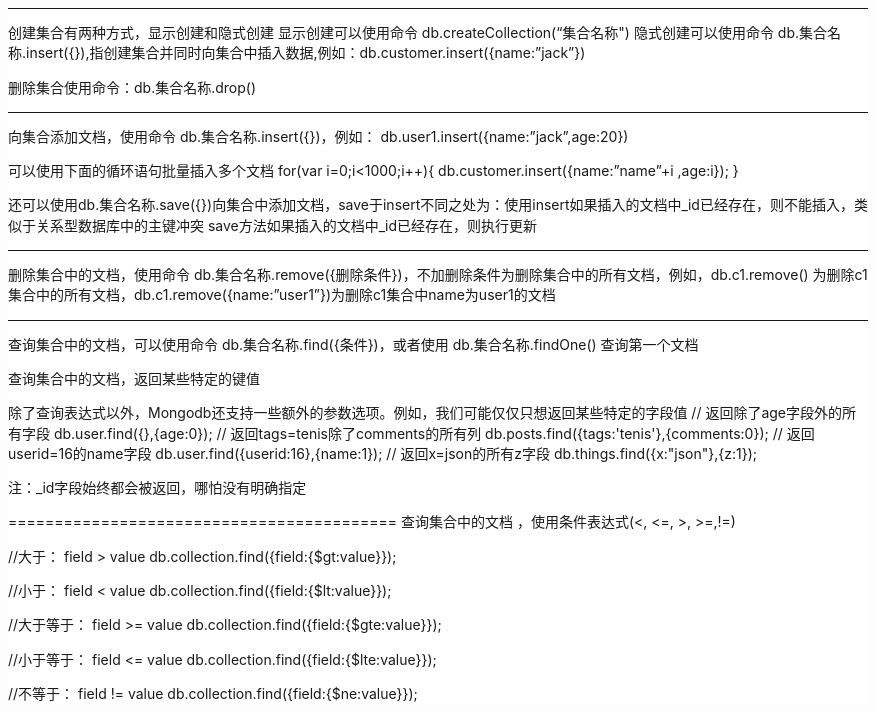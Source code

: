 -----------------------------------------
 创建集合有两种方式，显示创建和隐式创建
显示创建可以使用命令 db.createCollection(“集合名称")
隐式创建可以使用命令 db.集合名称.insert({}),指创建集合并同时向集合中插入数据,例如：db.customer.insert({name:”jack”})

删除集合使用命令：db.集合名称.drop()

-------------------------------------------
 向集合添加文档，使用命令 db.集合名称.insert({})，例如：
db.user1.insert({name:”jack”,age:20})

可以使用下面的循环语句批量插入多个文档
for(var i=0;i<1000;i++){
	db.customer.insert({name:”name”+i ,age:i});
}

还可以使用db.集合名称.save({})向集合中添加文档，save于insert不同之处为：使用insert如果插入的文档中_id已经存在，则不能插入，类似于关系型数据库中的主键冲突
save方法如果插入的文档中_id已经存在，则执行更新

-------------------------------------------
删除集合中的文档，使用命令 db.集合名称.remove({删除条件})，不加删除条件为删除集合中的所有文档，例如，db.c1.remove() 为删除c1集合中的所有文档，db.c1.remove({name:”user1”})为删除c1集合中name为user1的文档

-----------------------------------------
 查询集合中的文档，可以使用命令 db.集合名称.find({条件})，或者使用 db.集合名称.findOne()  查询第一个文档

 查询集合中的文档，返回某些特定的键值

 除了查询表达式以外，Mongodb还支持一些额外的参数选项。例如，我们可能仅仅只想返回某些特定的字段值
 // 返回除了age字段外的所有字段
 db.user.find({},{age:0});
 // 返回tags=tenis除了comments的所有列
 db.posts.find({tags:'tenis'},{comments:0});
 // 返回userid=16的name字段
 db.user.find({userid:16},{name:1});
 // 返回x=json的所有z字段
 db.things.find({x:"json"},{z:1});

注：_id字段始终都会被返回，哪怕没有明确指定

==========================================
 查询集合中的文档 ，使用条件表达式(<, <=, >, >=,!=)

//大于： field > value
db.collection.find({field:{$gt:value}});

//小于： field < value
db.collection.find({field:{$lt:value}});

//大于等于： field >= value
db.collection.find({field:{$gte:value}});

//小于等于： field <= value
db.collection.find({field:{$lte:value}});

//不等于：  field != value
db.collection.find({field:{$ne:value}});
